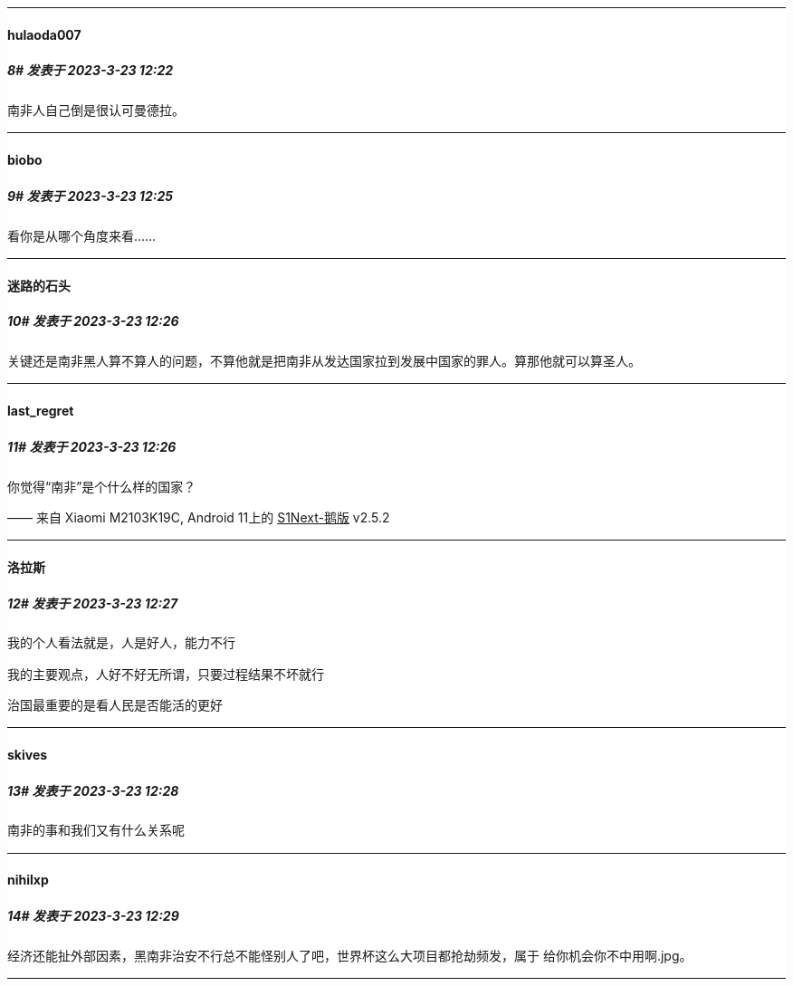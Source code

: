 *****

####  hulaoda007  
##### 8#       发表于 2023-3-23 12:22

南非人自己倒是很认可曼德拉。

*****

####  biobo  
##### 9#       发表于 2023-3-23 12:25

看你是从哪个角度来看……

*****

####  迷路的石头  
##### 10#       发表于 2023-3-23 12:26

关键还是南非黑人算不算人的问题，不算他就是把南非从发达国家拉到发展中国家的罪人。算那他就可以算圣人。

*****

####  last_regret  
##### 11#       发表于 2023-3-23 12:26

你觉得“南非”是个什么样的国家？

—— 来自 Xiaomi M2103K19C, Android 11上的 [S1Next-鹅版](https://github.com/ykrank/S1-Next/releases) v2.5.2

*****

####  洛拉斯  
##### 12#       发表于 2023-3-23 12:27

我的个人看法就是，人是好人，能力不行

我的主要观点，人好不好无所谓，只要过程结果不坏就行

治国最重要的是看人民是否能活的更好

*****

####  skives  
##### 13#       发表于 2023-3-23 12:28

南非的事和我们又有什么关系呢

*****

####  nihilxp  
##### 14#       发表于 2023-3-23 12:29

经济还能扯外部因素，黑南非治安不行总不能怪别人了吧，世界杯这么大项目都抢劫频发，属于 给你机会你不中用啊.jpg。

*****
